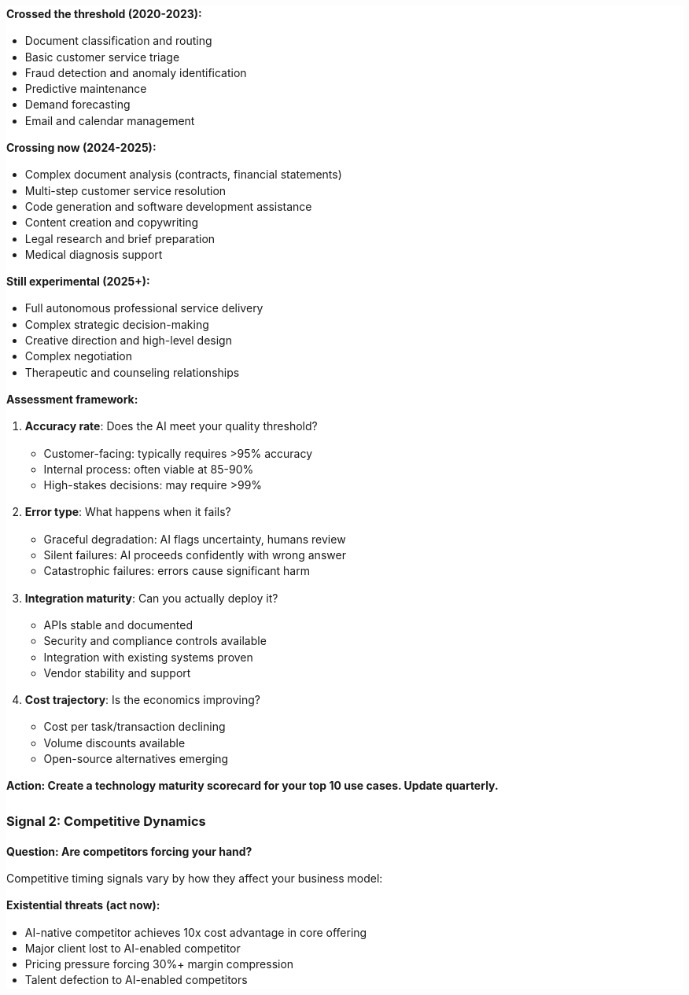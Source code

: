 **Crossed the threshold (2020-2023):**
- Document classification and routing
- Basic customer service triage
- Fraud detection and anomaly identification
- Predictive maintenance
- Demand forecasting
- Email and calendar management

**Crossing now (2024-2025):**
- Complex document analysis (contracts, financial statements)
- Multi-step customer service resolution
- Code generation and software development assistance
- Content creation and copywriting
- Legal research and brief preparation
- Medical diagnosis support

**Still experimental (2025+):**
- Full autonomous professional service delivery
- Complex strategic decision-making
- Creative direction and high-level design
- Complex negotiation
- Therapeutic and counseling relationships

**Assessment framework:**

1. **Accuracy rate**: Does the AI meet your quality threshold?
   - Customer-facing: typically requires >95% accuracy
   - Internal process: often viable at 85-90%
   - High-stakes decisions: may require >99%

2. **Error type**: What happens when it fails?
   - Graceful degradation: AI flags uncertainty, humans review
   - Silent failures: AI proceeds confidently with wrong answer
   - Catastrophic failures: errors cause significant harm

3. **Integration maturity**: Can you actually deploy it?
   - APIs stable and documented
   - Security and compliance controls available
   - Integration with existing systems proven
   - Vendor stability and support

4. **Cost trajectory**: Is the economics improving?
   - Cost per task/transaction declining
   - Volume discounts available
   - Open-source alternatives emerging

**Action: Create a technology maturity scorecard for your top 10 use cases. Update quarterly.**

### Signal 2: Competitive Dynamics

**Question: Are competitors forcing your hand?**

Competitive timing signals vary by how they affect your business model:

**Existential threats (act now):**
- AI-native competitor achieves 10x cost advantage in core offering
- Major client lost to AI-enabled competitor
- Pricing pressure forcing 30%+ margin compression
- Talent defection to AI-enabled competitors

